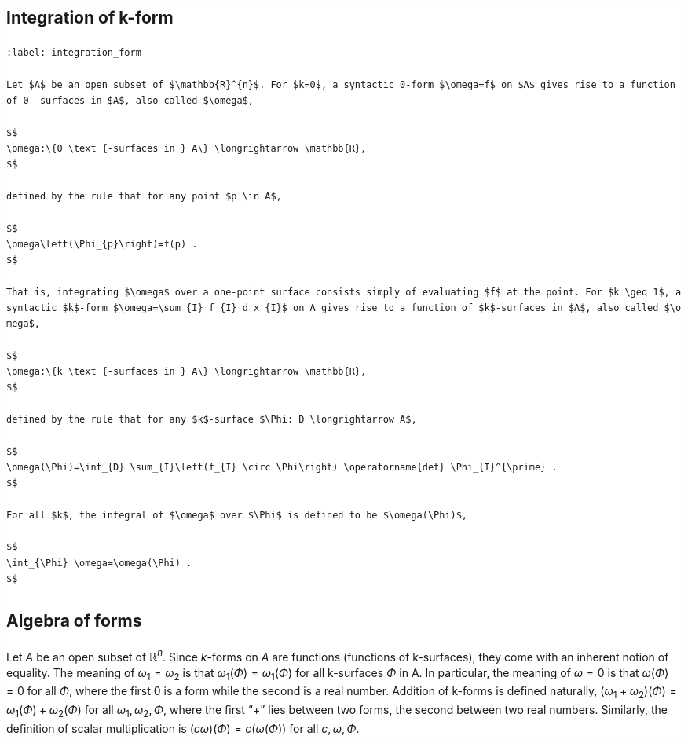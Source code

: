 ## Integration of k-form
```{prf:definition} integration of form
:label: integration_form

Let $A$ be an open subset of $\mathbb{R}^{n}$. For $k=0$, a syntactic 0-form $\omega=f$ on $A$ gives rise to a function of 0 -surfaces in $A$, also called $\omega$,

$$
\omega:\{0 \text {-surfaces in } A\} \longrightarrow \mathbb{R},
$$

defined by the rule that for any point $p \in A$,

$$
\omega\left(\Phi_{p}\right)=f(p) .
$$

That is, integrating $\omega$ over a one-point surface consists simply of evaluating $f$ at the point. For $k \geq 1$, a syntactic $k$-form $\omega=\sum_{I} f_{I} d x_{I}$ on A gives rise to a function of $k$-surfaces in $A$, also called $\omega$,

$$
\omega:\{k \text {-surfaces in } A\} \longrightarrow \mathbb{R},
$$

defined by the rule that for any $k$-surface $\Phi: D \longrightarrow A$,

$$
\omega(\Phi)=\int_{D} \sum_{I}\left(f_{I} \circ \Phi\right) \operatorname{det} \Phi_{I}^{\prime} .
$$

For all $k$, the integral of $\omega$ over $\Phi$ is defined to be $\omega(\Phi)$,

$$
\int_{\Phi} \omega=\omega(\Phi) .
$$
```

## Algebra of forms
Let $A$ be an open subset of $\mathbb{R}^n$. Since $k$-forms on $A$ are functions (functions
of k-surfaces), they come with an inherent notion of equality. The meaning of
$\omega_1 = \omega_2$ is that $\omega_1(\Phi) = \omega_1(\Phi)$ for all k-surfaces $\Phi$ in A. In particular, the meaning of
$\omega = 0$ is that $\omega(\Phi) = 0$ for all $\Phi$, where the first 0 is a form while the second
is a real number. Addition of k-forms is defined naturally,
$(\omega_1 + \omega_2)(\Phi) = \omega_1(\Phi) + \omega_2(\Phi)$ for all $\omega_1, \omega_2, \Phi$,
where the first “+” lies between two forms, the second between two real
numbers. Similarly, the definition of scalar multiplication is
$(c\omega)(\Phi) = c(\omega(\Phi))$ for all $c, \omega, \Phi$. 
